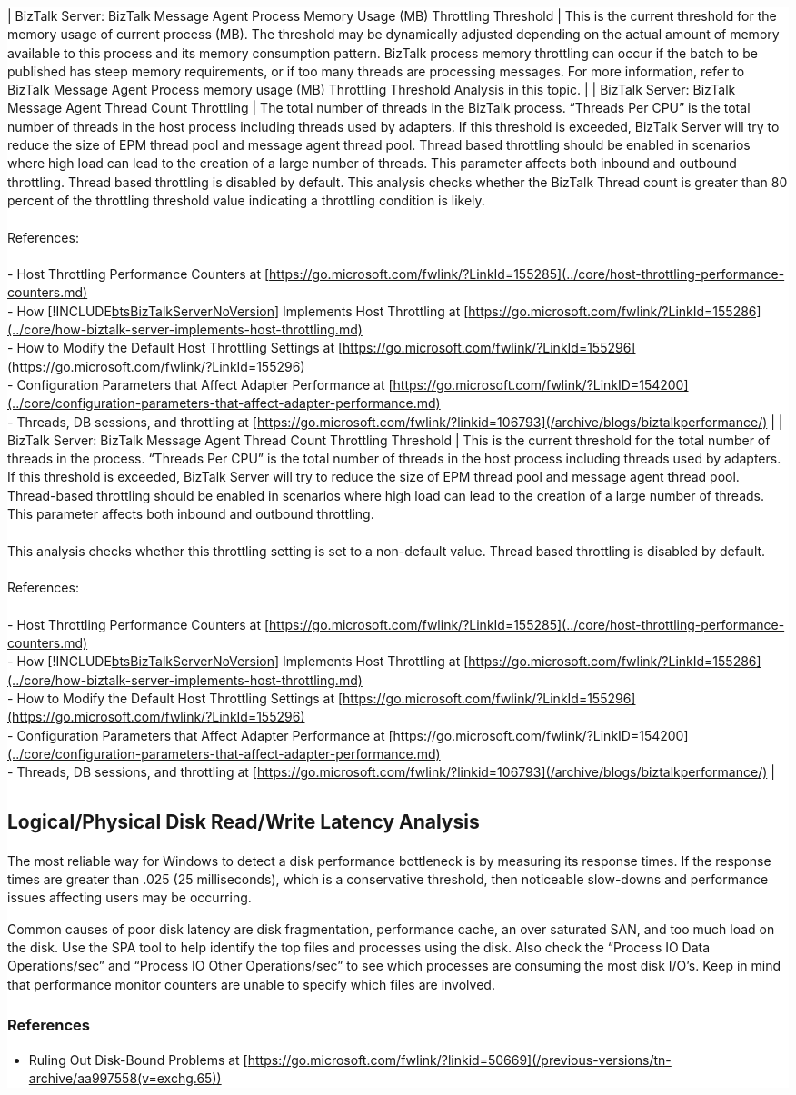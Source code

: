 | BizTalk Server:  BizTalk Message Agent Process Memory Usage (MB) Throttling Threshold |                                                                                                                                                                                                                                                                                                                                                                                                                                                                                                                                         This is the current threshold for the memory usage of current process (MB). The threshold may be dynamically adjusted depending on the actual amount of memory available to this process and its memory consumption pattern. BizTalk process memory throttling can occur if the batch to be published has steep memory requirements, or if too many threads are processing messages. For more information, refer to BizTalk Message Agent Process memory usage (MB) Throttling Threshold Analysis in this topic.                                                                                                                                                                                                                                                                                                                                                                                                                                                                                                                                          |
|            BizTalk Server:  BizTalk Message Agent Thread Count Throttling             | The total number of threads in the BizTalk process. “Threads Per CPU” is the total number of threads in the host process including threads used by adapters. If this threshold is exceeded, BizTalk Server will try to reduce the size of EPM thread pool and message agent thread pool. Thread based throttling should be enabled in scenarios where high load can lead to the creation of a large number of threads. This parameter affects both inbound and outbound throttling. Thread based throttling is disabled by default. This analysis checks whether the BizTalk Thread count is greater than 80 percent of the throttling threshold value indicating a throttling condition is likely.<br /><br /> References:<br /><br /> -   Host Throttling Performance Counters at [https://go.microsoft.com/fwlink/?LinkId=155285](../core/host-throttling-performance-counters.md)<br />-   How [!INCLUDE[btsBizTalkServerNoVersion](../includes/btsbiztalkservernoversion-md.md)] Implements Host Throttling at [https://go.microsoft.com/fwlink/?LinkId=155286](../core/how-biztalk-server-implements-host-throttling.md)<br />-   How to Modify the Default Host Throttling Settings at [https://go.microsoft.com/fwlink/?LinkId=155296](https://go.microsoft.com/fwlink/?LinkId=155296)<br />-   Configuration Parameters that Affect Adapter Performance at [https://go.microsoft.com/fwlink/?LinkID=154200](../core/configuration-parameters-that-affect-adapter-performance.md)<br />-   Threads, DB sessions, and throttling at [https://go.microsoft.com/fwlink/?linkid=106793](/archive/blogs/biztalkperformance/) |
|       BizTalk Server:  BizTalk Message Agent Thread Count Throttling Threshold        |                    This is the current threshold for the total number of threads in the process. “Threads Per CPU” is the total number of threads in the host process including threads used by adapters. If this threshold is exceeded, BizTalk Server will try to reduce the size of EPM thread pool and message agent thread pool. Thread-based throttling should be enabled in scenarios where high load can lead to the creation of a large number of threads. This parameter affects both inbound and outbound throttling.<br /><br /> This analysis checks whether this throttling setting is set to a non-default value. Thread based throttling is disabled by default.<br /><br /> References:<br /><br /> -   Host Throttling Performance Counters at [https://go.microsoft.com/fwlink/?LinkId=155285](../core/host-throttling-performance-counters.md)<br />-   How [!INCLUDE[btsBizTalkServerNoVersion](../includes/btsbiztalkservernoversion-md.md)] Implements Host Throttling at [https://go.microsoft.com/fwlink/?LinkId=155286](../core/how-biztalk-server-implements-host-throttling.md)<br />-   How to Modify the Default Host Throttling Settings at [https://go.microsoft.com/fwlink/?LinkId=155296](https://go.microsoft.com/fwlink/?LinkId=155296)<br />-   Configuration Parameters that Affect Adapter Performance at [https://go.microsoft.com/fwlink/?LinkID=154200](../core/configuration-parameters-that-affect-adapter-performance.md)<br />-   Threads, DB sessions, and throttling at [https://go.microsoft.com/fwlink/?linkid=106793](/archive/blogs/biztalkperformance/)                    |

## Logical/Physical Disk Read/Write Latency Analysis
 The most reliable way for Windows to detect a disk performance bottleneck is by measuring its response times. If the response times are greater than .025 (25 milliseconds), which is a conservative threshold, then noticeable slow-downs and performance issues affecting users may be occurring.

 Common causes of poor disk latency are disk fragmentation, performance cache, an over saturated SAN, and too much load on the disk. Use the SPA tool to help identify the top files and processes using the disk. Also check the “Process IO Data Operations/sec” and “Process IO Other Operations/sec” to see which processes are consuming the most disk I/O’s. Keep in mind that performance monitor counters are unable to specify which files are involved.

### References

-   Ruling Out Disk-Bound Problems at [https://go.microsoft.com/fwlink/?linkid=50669](/previous-versions/tn-archive/aa997558(v=exchg.65))
